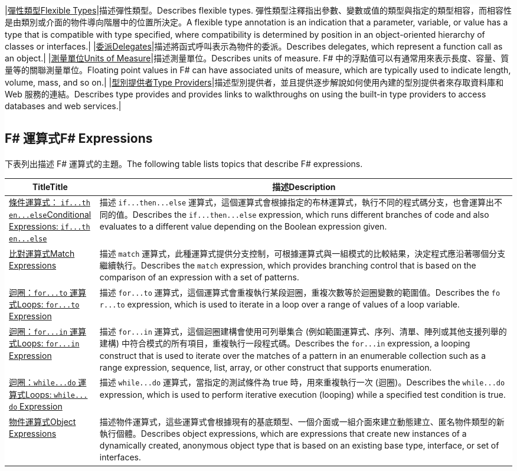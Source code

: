 |[<span data-ttu-id="d8f05-239">彈性類型</span><span class="sxs-lookup"><span data-stu-id="d8f05-239">Flexible Types</span></span>](flexible-types.md)|<span data-ttu-id="d8f05-240">描述彈性類型。</span><span class="sxs-lookup"><span data-stu-id="d8f05-240">Describes flexible types.</span></span> <span data-ttu-id="d8f05-241">彈性類型注釋指出參數、變數或值的類型與指定的類型相容，而相容性是由類別或介面的物件導向階層中的位置所決定。</span><span class="sxs-lookup"><span data-stu-id="d8f05-241">A flexible type annotation is an indication that a parameter, variable, or value has a type that is compatible with type specified, where compatibility is determined by position in an object-oriented hierarchy of classes or interfaces.</span></span>|
|[<span data-ttu-id="d8f05-242">委派</span><span class="sxs-lookup"><span data-stu-id="d8f05-242">Delegates</span></span>](delegates.md)|<span data-ttu-id="d8f05-243">描述將函式呼叫表示為物件的委派。</span><span class="sxs-lookup"><span data-stu-id="d8f05-243">Describes delegates, which represent a function call as an object.</span></span>|
|[<span data-ttu-id="d8f05-244">測量單位</span><span class="sxs-lookup"><span data-stu-id="d8f05-244">Units of Measure</span></span>](units-of-measure.md)|<span data-ttu-id="d8f05-245">描述測量單位。</span><span class="sxs-lookup"><span data-stu-id="d8f05-245">Describes units of measure.</span></span> <span data-ttu-id="d8f05-246">F# 中的浮點值可以有通常用來表示長度、容量、質量等的關聯測量單位。</span><span class="sxs-lookup"><span data-stu-id="d8f05-246">Floating point values in F# can have associated units of measure, which are typically used to indicate length, volume, mass, and so on.</span></span>|
|[<span data-ttu-id="d8f05-247">型別提供者</span><span class="sxs-lookup"><span data-stu-id="d8f05-247">Type Providers</span></span>](../tutorials/type-providers/index.md)|<span data-ttu-id="d8f05-248">描述型別提供者，並且提供逐步解說如何使用內建的型別提供者來存取資料庫和 Web 服務的連結。</span><span class="sxs-lookup"><span data-stu-id="d8f05-248">Describes type provides and provides links to walkthroughs on using the built-in type providers to access databases and web services.</span></span>|

## <a name="f-expressions"></a><span data-ttu-id="d8f05-249">F# 運算式</span><span class="sxs-lookup"><span data-stu-id="d8f05-249">F# Expressions</span></span>

<span data-ttu-id="d8f05-250">下表列出描述 F# 運算式的主題。</span><span class="sxs-lookup"><span data-stu-id="d8f05-250">The following table lists topics that describe F# expressions.</span></span>

|<span data-ttu-id="d8f05-251">Title</span><span class="sxs-lookup"><span data-stu-id="d8f05-251">Title</span></span>|<span data-ttu-id="d8f05-252">描述</span><span class="sxs-lookup"><span data-stu-id="d8f05-252">Description</span></span>|
|-----|-----------|
|[<span data-ttu-id="d8f05-253">條件運算式： `if...then...else`</span><span class="sxs-lookup"><span data-stu-id="d8f05-253">Conditional Expressions: `if...then...else`</span></span>](conditional-expressions-if-then-else.md)|<span data-ttu-id="d8f05-254">描述 `if...then...else` 運算式，這個運算式會根據指定的布林運算式，執行不同的程式碼分支，也會運算出不同的值。</span><span class="sxs-lookup"><span data-stu-id="d8f05-254">Describes the `if...then...else` expression, which runs different branches of code and also evaluates to a different value depending on the Boolean expression given.</span></span>|
|[<span data-ttu-id="d8f05-255">比對運算式</span><span class="sxs-lookup"><span data-stu-id="d8f05-255">Match Expressions</span></span>](match-expressions.md)|<span data-ttu-id="d8f05-256">描述 `match` 運算式，此種運算式提供分支控制，可根據運算式與一組模式的比較結果，決定程式應沿著哪個分支繼續執行。</span><span class="sxs-lookup"><span data-stu-id="d8f05-256">Describes the `match` expression, which provides branching control that is based on the comparison of an expression with a set of patterns.</span></span>|
|[<span data-ttu-id="d8f05-257">迴圈：`for...to` 運算式</span><span class="sxs-lookup"><span data-stu-id="d8f05-257">Loops: `for...to` Expression</span></span>](loops-for-to-expression.md)|<span data-ttu-id="d8f05-258">描述 `for...to` 運算式，這個運算式會重複執行某段迴圈，重複次數等於迴圈變數的範圍值。</span><span class="sxs-lookup"><span data-stu-id="d8f05-258">Describes the `for...to` expression, which is used to iterate in a loop over a range of values of a loop variable.</span></span>|
|[<span data-ttu-id="d8f05-259">迴圈：`for...in` 運算式</span><span class="sxs-lookup"><span data-stu-id="d8f05-259">Loops: `for...in` Expression</span></span>](loops-for-in-expression.md)|<span data-ttu-id="d8f05-260">描述 `for...in` 運算式，這個迴圈建構會使用可列舉集合 (例如範圍運算式、序列、清單、陣列或其他支援列舉的建構) 中符合模式的所有項目，重複執行一段程式碼。</span><span class="sxs-lookup"><span data-stu-id="d8f05-260">Describes the `for...in` expression, a looping construct that is used to iterate over the matches of a pattern in an enumerable collection such as a range expression, sequence, list, array, or other construct that supports enumeration.</span></span>|
|[<span data-ttu-id="d8f05-261">迴圈：`while...do` 運算式</span><span class="sxs-lookup"><span data-stu-id="d8f05-261">Loops: `while...do` Expression</span></span>](loops-while-do-expression.md)|<span data-ttu-id="d8f05-262">描述 `while...do` 運算式，當指定的測試條件為 true 時，用來重複執行一次 (迴圈)。</span><span class="sxs-lookup"><span data-stu-id="d8f05-262">Describes the `while...do` expression, which is used to perform iterative execution (looping) while a specified test condition is true.</span></span>|
|[<span data-ttu-id="d8f05-263">物件運算式</span><span class="sxs-lookup"><span data-stu-id="d8f05-263">Object Expressions</span></span>](object-expressions.md)|<span data-ttu-id="d8f05-264">描述物件運算式，這些運算式會根據現有的基底類型、一個介面或一組介面來建立動態建立、匿名物件類型的新執行個體。</span><span class="sxs-lookup"><span data-stu-id="d8f05-264">Describes object expressions, which are expressions that create new instances of a dynamically created, anonymous object type that is based on an existing base type, interface, or set of interfaces.</span></span>|